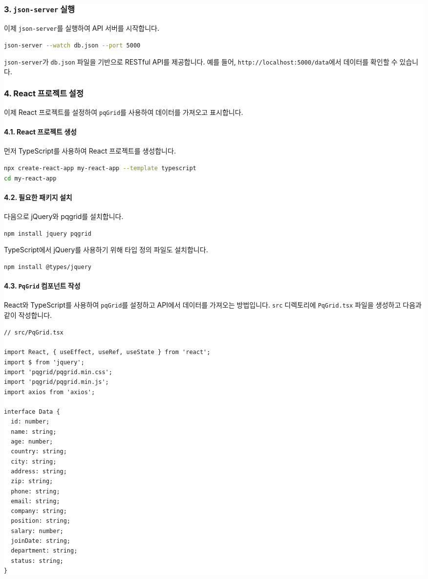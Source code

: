 ### 3. `json-server` 실행

이제 `json-server`를 실행하여 API 서버를 시작합니다.

```bash
json-server --watch db.json --port 5000
```

`json-server`가 `db.json` 파일을 기반으로 RESTful API를 제공합니다. 예를 들어, `http://localhost:5000/data`에서 데이터를 확인할 수 있습니다.

### 4. React 프로젝트 설정

이제 React 프로젝트를 설정하여 `pqGrid`를 사용하여 데이터를 가져오고 표시합니다.

#### 4.1. React 프로젝트 생성

먼저 TypeScript를 사용하여 React 프로젝트를 생성합니다.

```bash
npx create-react-app my-react-app --template typescript
cd my-react-app
```

#### 4.2. 필요한 패키지 설치

다음으로 jQuery와 pqgrid를 설치합니다.

```bash
npm install jquery pqgrid
```

TypeScript에서 jQuery를 사용하기 위해 타입 정의 파일도 설치합니다.

```bash
npm install @types/jquery
```

#### 4.3. `PqGrid` 컴포넌트 작성

React와 TypeScript를 사용하여 `pqGrid`를 설정하고 API에서 데이터를 가져오는 방법입니다. `src` 디렉토리에 `PqGrid.tsx` 파일을 생성하고 다음과 같이 작성합니다.

```tsx
// src/PqGrid.tsx

import React, { useEffect, useRef, useState } from 'react';
import $ from 'jquery';
import 'pqgrid/pqgrid.min.css';
import 'pqgrid/pqgrid.min.js';
import axios from 'axios';

interface Data {
  id: number;
  name: string;
  age: number;
  country: string;
  city: string;
  address: string;
  zip: string;
  phone: string;
  email: string;
  company: string;
  position: string;
  salary: number;
  joinDate: string;
  department: string;
  status: string;
}

```